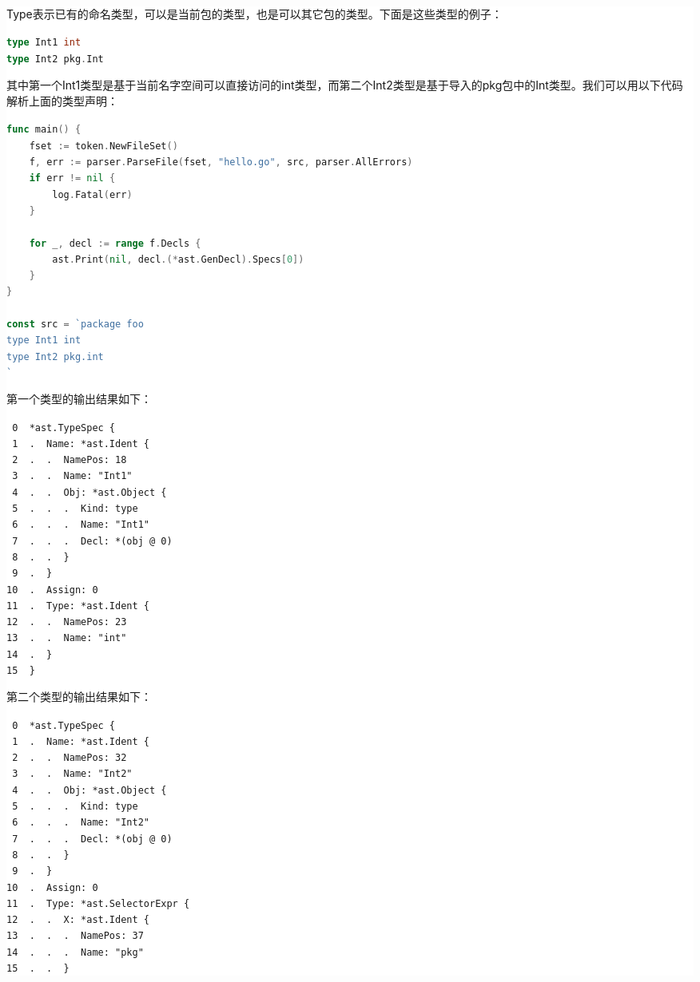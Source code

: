 Type表示已有的命名类型，可以是当前包的类型，也是可以其它包的类型。下面是这些类型的例子：

```go
type Int1 int
type Int2 pkg.Int
```

其中第一个Int1类型是基于当前名字空间可以直接访问的int类型，而第二个Int2类型是基于导入的pkg包中的Int类型。我们可以用以下代码解析上面的类型声明：

```go
func main() {
	fset := token.NewFileSet()
	f, err := parser.ParseFile(fset, "hello.go", src, parser.AllErrors)
	if err != nil {
		log.Fatal(err)
	}

	for _, decl := range f.Decls {
		ast.Print(nil, decl.(*ast.GenDecl).Specs[0])
	}
}

const src = `package foo
type Int1 int
type Int2 pkg.int
`
```

第一个类型的输出结果如下：

```
 0  *ast.TypeSpec {
 1  .  Name: *ast.Ident {
 2  .  .  NamePos: 18
 3  .  .  Name: "Int1"
 4  .  .  Obj: *ast.Object {
 5  .  .  .  Kind: type
 6  .  .  .  Name: "Int1"
 7  .  .  .  Decl: *(obj @ 0)
 8  .  .  }
 9  .  }
10  .  Assign: 0
11  .  Type: *ast.Ident {
12  .  .  NamePos: 23
13  .  .  Name: "int"
14  .  }
15  }
```

第二个类型的输出结果如下：

```
 0  *ast.TypeSpec {
 1  .  Name: *ast.Ident {
 2  .  .  NamePos: 32
 3  .  .  Name: "Int2"
 4  .  .  Obj: *ast.Object {
 5  .  .  .  Kind: type
 6  .  .  .  Name: "Int2"
 7  .  .  .  Decl: *(obj @ 0)
 8  .  .  }
 9  .  }
10  .  Assign: 0
11  .  Type: *ast.SelectorExpr {
12  .  .  X: *ast.Ident {
13  .  .  .  NamePos: 37
14  .  .  .  Name: "pkg"
15  .  .  }
```